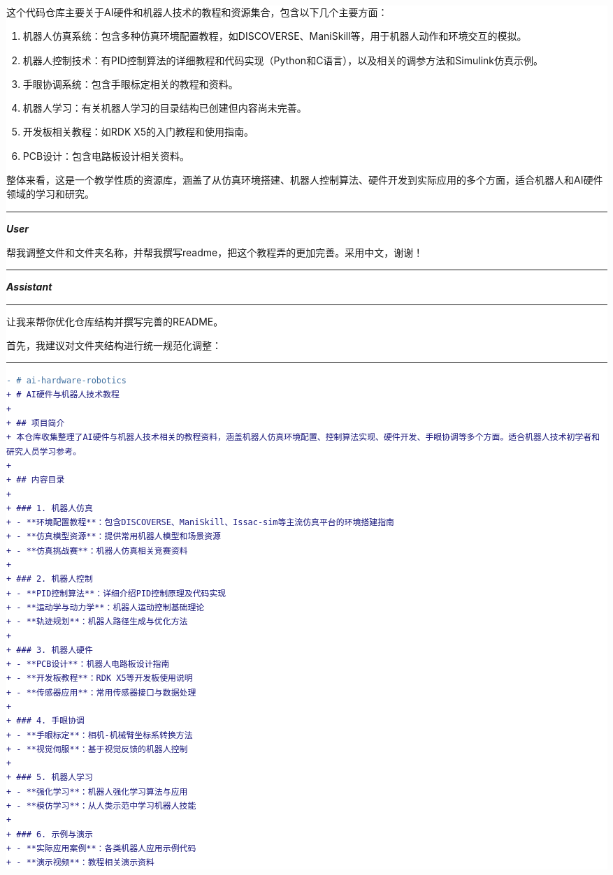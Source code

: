
这个代码仓库主要关于AI硬件和机器人技术的教程和资源集合，包含以下几个主要方面：

1. 机器人仿真系统：包含多种仿真环境配置教程，如DISCOVERSE、ManiSkill等，用于机器人动作和环境交互的模拟。

2. 机器人控制技术：有PID控制算法的详细教程和代码实现（Python和C语言），以及相关的调参方法和Simulink仿真示例。

3. 手眼协调系统：包含手眼标定相关的教程和资料。

4. 机器人学习：有关机器人学习的目录结构已创建但内容尚未完善。

5. 开发板相关教程：如RDK X5的入门教程和使用指南。

6. PCB设计：包含电路板设计相关资料。

整体来看，这是一个教学性质的资源库，涵盖了从仿真环境搭建、机器人控制算法、硬件开发到实际应用的多个方面，适合机器人和AI硬件领域的学习和研究。

---

_**User**_

帮我调整文件和文件夹名称，并帮我撰写readme，把这个教程弄的更加完善。采用中文，谢谢！

---

_**Assistant**_



---

让我来帮你优化仓库结构并撰写完善的README。

首先，我建议对文件夹结构进行统一规范化调整：

---

```diff
- # ai-hardware-robotics
+ # AI硬件与机器人技术教程
+ 
+ ## 项目简介
+ 本仓库收集整理了AI硬件与机器人技术相关的教程资料，涵盖机器人仿真环境配置、控制算法实现、硬件开发、手眼协调等多个方面。适合机器人技术初学者和研究人员学习参考。
+ 
+ ## 内容目录
+ 
+ ### 1. 机器人仿真
+ - **环境配置教程**：包含DISCOVERSE、ManiSkill、Issac-sim等主流仿真平台的环境搭建指南
+ - **仿真模型资源**：提供常用机器人模型和场景资源
+ - **仿真挑战赛**：机器人仿真相关竞赛资料
+ 
+ ### 2. 机器人控制
+ - **PID控制算法**：详细介绍PID控制原理及代码实现
+ - **运动学与动力学**：机器人运动控制基础理论
+ - **轨迹规划**：机器人路径生成与优化方法
+ 
+ ### 3. 机器人硬件
+ - **PCB设计**：机器人电路板设计指南
+ - **开发板教程**：RDK X5等开发板使用说明
+ - **传感器应用**：常用传感器接口与数据处理
+ 
+ ### 4. 手眼协调
+ - **手眼标定**：相机-机械臂坐标系转换方法
+ - **视觉伺服**：基于视觉反馈的机器人控制
+ 
+ ### 5. 机器人学习
+ - **强化学习**：机器人强化学习算法与应用
+ - **模仿学习**：从人类示范中学习机器人技能
+ 
+ ### 6. 示例与演示
+ - **实际应用案例**：各类机器人应用示例代码
+ - **演示视频**：教程相关演示资料
```